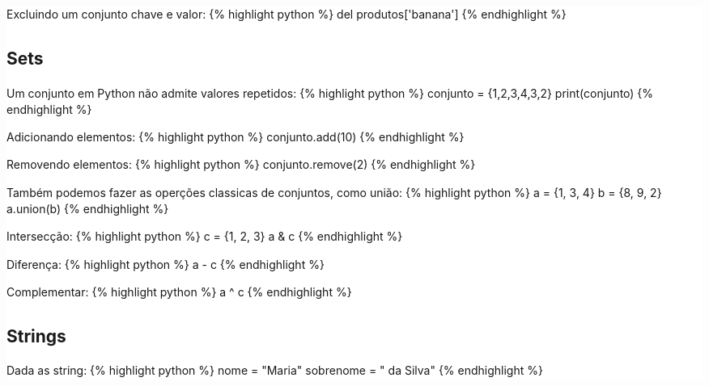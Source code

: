 Excluindo um conjunto chave e valor:
{% highlight python %}
del produtos['banana']
{% endhighlight %}


## Sets
Um conjunto em Python não admite valores repetidos:
{% highlight python %}
conjunto = {1,2,3,4,3,2}
print(conjunto)
{% endhighlight %}

Adicionando elementos:
{% highlight python %}
conjunto.add(10)
{% endhighlight %}

Removendo elementos:
{% highlight python %}
conjunto.remove(2)
{% endhighlight %}

Também podemos fazer as operções classicas de conjuntos, como união:
{% highlight python %}
a = {1, 3, 4}
b = {8, 9, 2}
a.union(b)
{% endhighlight %}

Intersecção:
{% highlight python %}
c = {1, 2, 3}
a & c
{% endhighlight %}

Diferença:
{% highlight python %}
a - c
{% endhighlight %}

Complementar:
{% highlight python %}
a ^ c
{% endhighlight %}


## Strings
Dada as string:
{% highlight python %}
nome = "Maria"
sobrenome = " da Silva"
{% endhighlight %}
